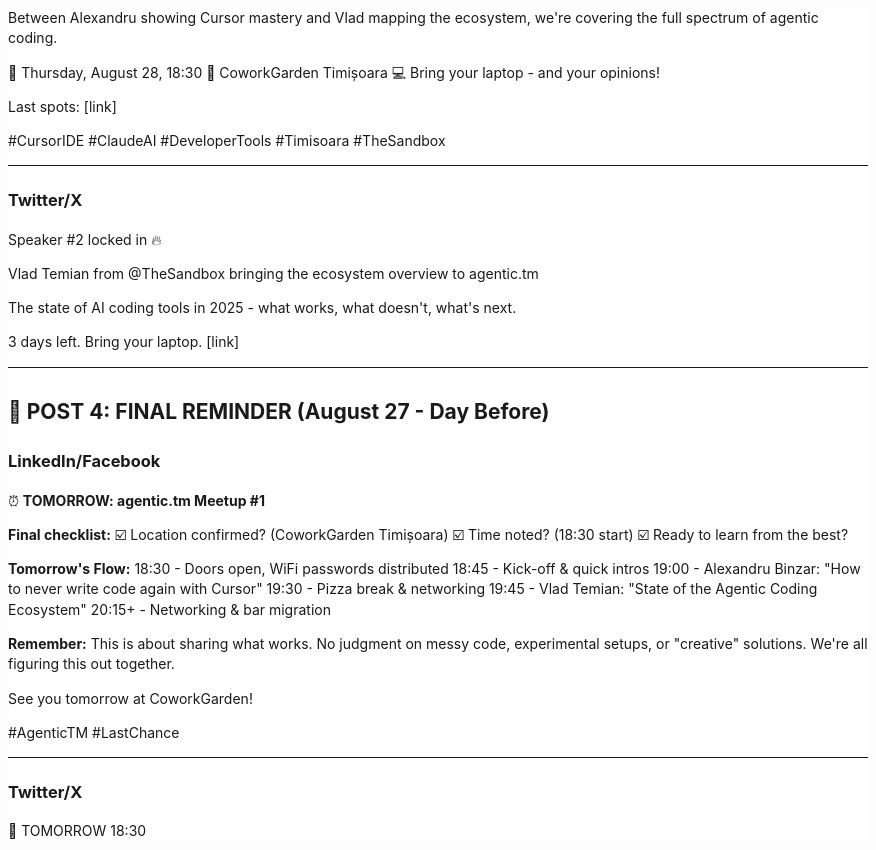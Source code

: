 Between Alexandru showing Cursor mastery and Vlad mapping the ecosystem, we're covering the full spectrum of agentic coding.

📅 Thursday, August 28, 18:30
📍 CoworkGarden Timișoara
💻 Bring your laptop - and your opinions!

Last spots: [link]

#CursorIDE #ClaudeAI #DeveloperTools #Timisoara #TheSandbox

---

### Twitter/X

Speaker #2 locked in 🔥

Vlad Temian from @TheSandbox bringing the ecosystem overview to agentic.tm

The state of AI coding tools in 2025 - what works, what doesn't, what's next.

3 days left. Bring your laptop.
[link]

---

## 🔔 POST 4: FINAL REMINDER (August 27 - Day Before)

### LinkedIn/Facebook

⏰ **TOMORROW: agentic.tm Meetup #1**

**Final checklist:**
☑️ Location confirmed? (CoworkGarden Timișoara)
☑️ Time noted? (18:30 start)
☑️ Ready to learn from the best?

**Tomorrow's Flow:**
18:30 - Doors open, WiFi passwords distributed
18:45 - Kick-off & quick intros
19:00 - Alexandru Binzar: "How to never write code again with Cursor"
19:30 - Pizza break & networking
19:45 - Vlad Temian: "State of the Agentic Coding Ecosystem"
20:15+ - Networking & bar migration

**Remember:** This is about sharing what works. No judgment on messy code, experimental setups, or "creative" solutions. We're all figuring this out together.

See you tomorrow at CoworkGarden! 

#AgenticTM #LastChance

---

### Twitter/X

🚨 TOMORROW 18:30
